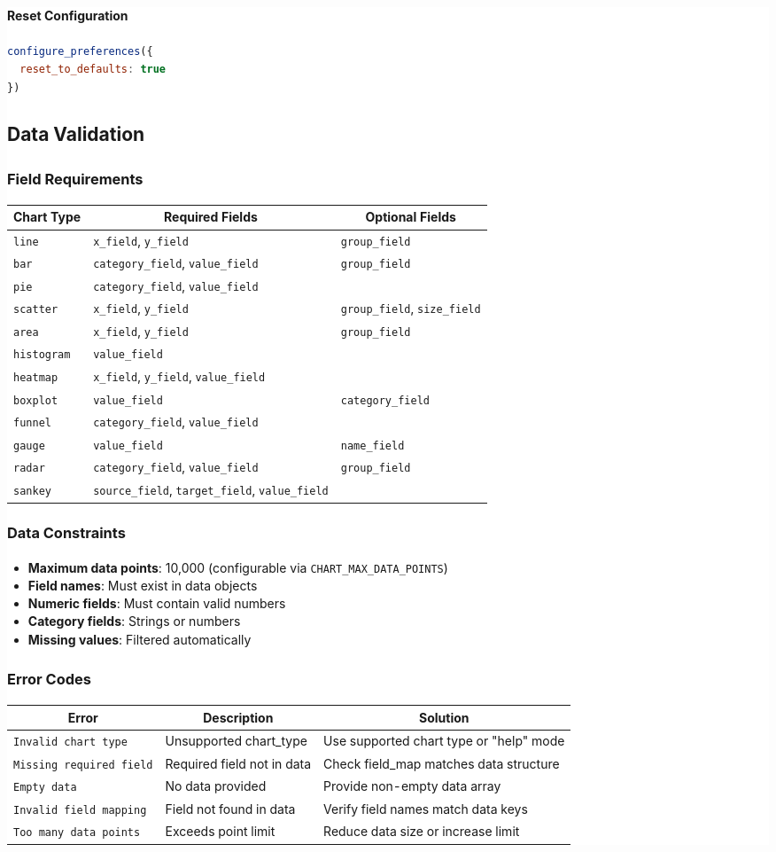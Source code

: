 #### Reset Configuration
```javascript
configure_preferences({
  reset_to_defaults: true
})
```

## Data Validation

### Field Requirements

| Chart Type | Required Fields | Optional Fields |
|------------|----------------|------------------|
| `line` | `x_field`, `y_field` | `group_field` |
| `bar` | `category_field`, `value_field` | `group_field` |
| `pie` | `category_field`, `value_field` | |
| `scatter` | `x_field`, `y_field` | `group_field`, `size_field` |
| `area` | `x_field`, `y_field` | `group_field` |
| `histogram` | `value_field` | |
| `heatmap` | `x_field`, `y_field`, `value_field` | |
| `boxplot` | `value_field` | `category_field` |
| `funnel` | `category_field`, `value_field` | |
| `gauge` | `value_field` | `name_field` |
| `radar` | `category_field`, `value_field` | `group_field` |
| `sankey` | `source_field`, `target_field`, `value_field` | |

### Data Constraints

- **Maximum data points**: 10,000 (configurable via `CHART_MAX_DATA_POINTS`)
- **Field names**: Must exist in data objects
- **Numeric fields**: Must contain valid numbers
- **Category fields**: Strings or numbers
- **Missing values**: Filtered automatically

### Error Codes

| Error | Description | Solution |
|--------|-------------|----------|
| `Invalid chart type` | Unsupported chart_type | Use supported chart type or "help" mode |
| `Missing required field` | Required field not in data | Check field_map matches data structure |
| `Empty data` | No data provided | Provide non-empty data array |
| `Invalid field mapping` | Field not found in data | Verify field names match data keys |
| `Too many data points` | Exceeds point limit | Reduce data size or increase limit |
